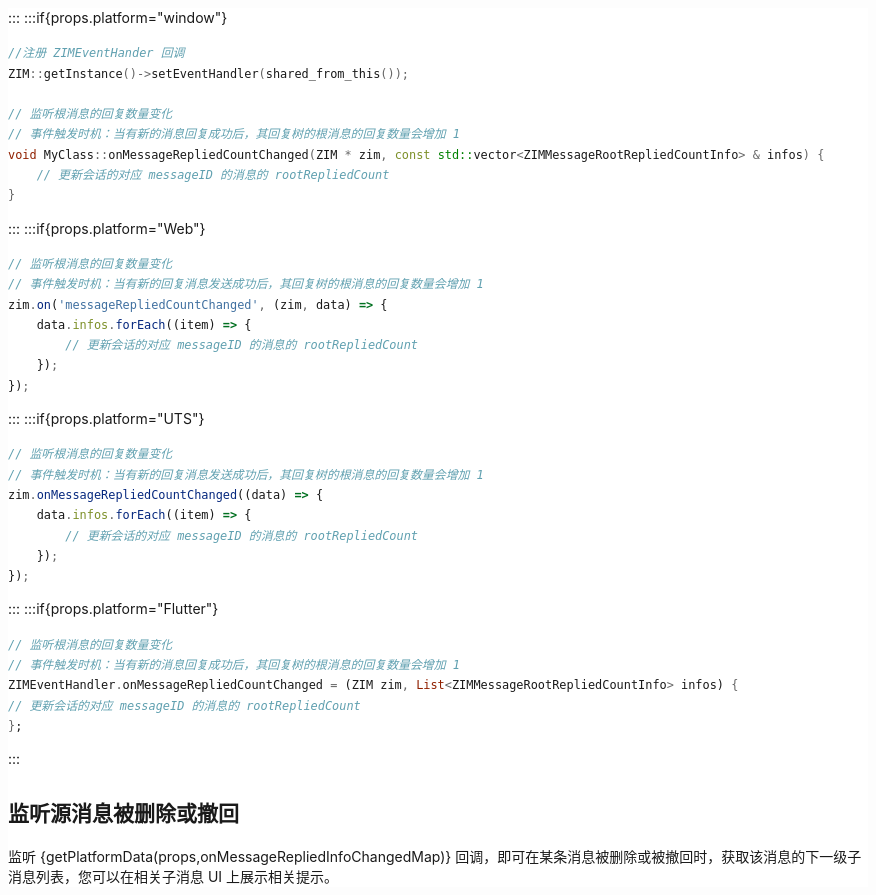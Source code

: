 ```objc
```
:::
:::if{props.platform="window"}
```cpp
//注册 ZIMEventHander 回调
ZIM::getInstance()->setEventHandler(shared_from_this());

// 监听根消息的回复数量变化
// 事件触发时机：当有新的消息回复成功后，其回复树的根消息的回复数量会增加 1
void MyClass::onMessageRepliedCountChanged(ZIM * zim, const std::vector<ZIMMessageRootRepliedCountInfo> & infos) {
    // 更新会话的对应 messageID 的消息的 rootRepliedCount
}
```
:::
:::if{props.platform="Web"}
```typescript
// 监听根消息的回复数量变化
// 事件触发时机：当有新的回复消息发送成功后，其回复树的根消息的回复数量会增加 1
zim.on('messageRepliedCountChanged', (zim, data) => {
    data.infos.forEach((item) => {
        // 更新会话的对应 messageID 的消息的 rootRepliedCount
    });
});
```
:::
:::if{props.platform="UTS"}
```typescript
// 监听根消息的回复数量变化
// 事件触发时机：当有新的回复消息发送成功后，其回复树的根消息的回复数量会增加 1
zim.onMessageRepliedCountChanged((data) => {
    data.infos.forEach((item) => {
        // 更新会话的对应 messageID 的消息的 rootRepliedCount
    });
});
```
:::
:::if{props.platform="Flutter"}
```dart
// 监听根消息的回复数量变化
// 事件触发时机：当有新的消息回复成功后，其回复树的根消息的回复数量会增加 1
ZIMEventHandler.onMessageRepliedCountChanged = (ZIM zim, List<ZIMMessageRootRepliedCountInfo> infos) {
// 更新会话的对应 messageID 的消息的 rootRepliedCount
};
```
:::

## 监听源消息被删除或撤回

监听 {getPlatformData(props,onMessageRepliedInfoChangedMap)} 回调，即可在某条消息被删除或被撤回时，获取该消息的下一级子消息列表，您可以在相关子消息 UI 上展示相关提示。
